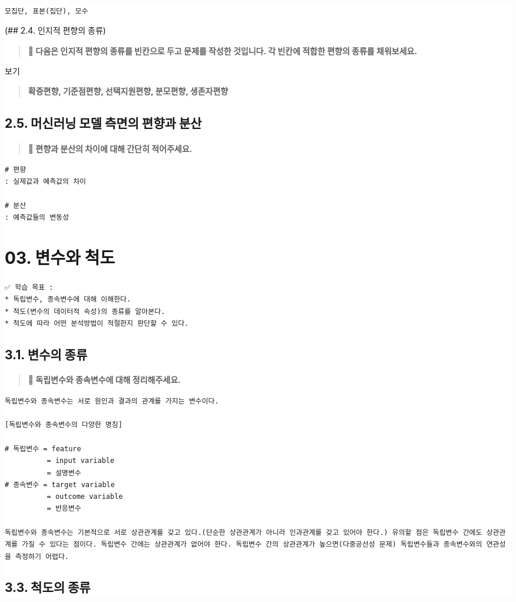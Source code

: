 ```
모집단, 표본(집단), 모수
```

(## 2.4. 인지적 편향의 종류)

> **🧚 다음은 인지적 편향의 종류를 빈칸으로 두고 문제를 작성한 것입니다. 각 빈칸에 적합한 편향의 종류를 채워보세요.**

보기
> **확증편향, 기준점편향, 선택지원편향, 분모편향, 생존자편향**




## 2.5. 머신러닝 모델 측면의 편향과 분산

> **🧚 편향과 분산의 차이에 대해 간단히 적어주세요.**



```
# 편향
: 실제값과 예측값의 차이

# 분산
: 예측값들의 변동성
```

# 03. 변수와 척도
```
✅ 학습 목표 :
* 독립변수, 종속변수에 대해 이해한다.
* 척도(변수의 데이터적 속성)의 종류를 알아본다.
* 척도에 따라 어떤 분석방법이 적절한지 판단할 수 있다.
```

## 3.1. 변수의 종류

> **🧚 독립변수와 종속변수에 대해 정리해주세요.**



```
독립변수와 종속변수는 서로 원인과 결과의 관계를 가지는 변수이다.

[독립변수와 종속변수의 다양한 명칭]

# 독립변수 = feature
          = input variable
          = 설명변수
# 종속변수 = target variable
          = outcome variable
          = 반응변수

독립변수와 종속변수는 기본적으로 서로 상관관계를 갖고 있다.(단순한 상관관계가 아니라 인과관계를 갖고 있어야 한다.) 유의할 점은 독립변수 간에도 상관관계를 가질 수 있다는 점이다. 독립변수 간에는 상관관계가 없어야 한다. 독립변수 간의 상관관계가 높으면(다중공선성 문제) 독립변수들과 종속변수와의 연관성을 측정하기 어렵다.
```
## 3.3. 척도의 종류
